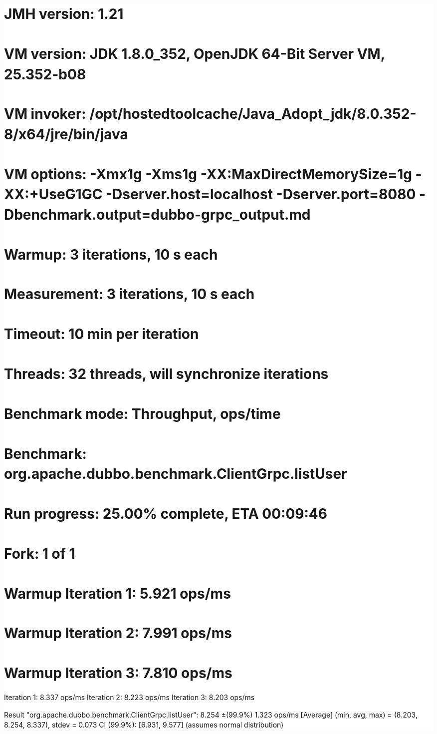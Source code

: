
# JMH version: 1.21
# VM version: JDK 1.8.0_352, OpenJDK 64-Bit Server VM, 25.352-b08
# VM invoker: /opt/hostedtoolcache/Java_Adopt_jdk/8.0.352-8/x64/jre/bin/java
# VM options: -Xmx1g -Xms1g -XX:MaxDirectMemorySize=1g -XX:+UseG1GC -Dserver.host=localhost -Dserver.port=8080 -Dbenchmark.output=dubbo-grpc_output.md
# Warmup: 3 iterations, 10 s each
# Measurement: 3 iterations, 10 s each
# Timeout: 10 min per iteration
# Threads: 32 threads, will synchronize iterations
# Benchmark mode: Throughput, ops/time
# Benchmark: org.apache.dubbo.benchmark.ClientGrpc.listUser

# Run progress: 25.00% complete, ETA 00:09:46
# Fork: 1 of 1
# Warmup Iteration   1: 5.921 ops/ms
# Warmup Iteration   2: 7.991 ops/ms
# Warmup Iteration   3: 7.810 ops/ms
Iteration   1: 8.337 ops/ms
Iteration   2: 8.223 ops/ms
Iteration   3: 8.203 ops/ms


Result "org.apache.dubbo.benchmark.ClientGrpc.listUser":
  8.254 ±(99.9%) 1.323 ops/ms [Average]
  (min, avg, max) = (8.203, 8.254, 8.337), stdev = 0.073
  CI (99.9%): [6.931, 9.577] (assumes normal distribution)

